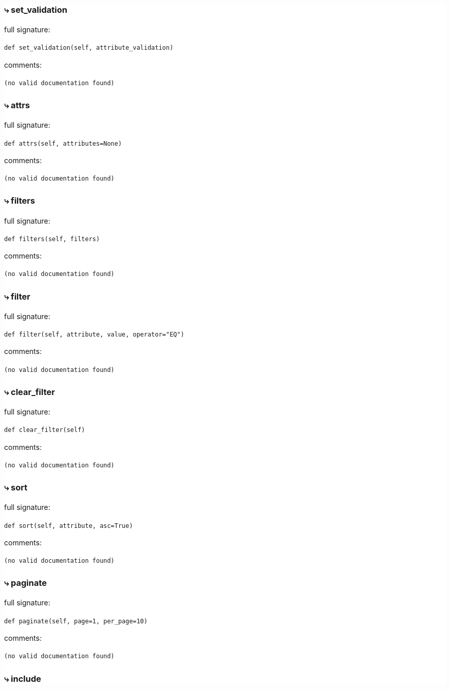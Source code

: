 ### &#10551; set\_validation  
full signature:  
```text  
def set_validation(self, attribute_validation)  
```  
comments:  
```text  
(no valid documentation found)  
```  
### &#10551; attrs  
full signature:  
```text  
def attrs(self, attributes=None)  
```  
comments:  
```text  
(no valid documentation found)  
```  
### &#10551; filters  
full signature:  
```text  
def filters(self, filters)  
```  
comments:  
```text  
(no valid documentation found)  
```  
### &#10551; filter  
full signature:  
```text  
def filter(self, attribute, value, operator="EQ")  
```  
comments:  
```text  
(no valid documentation found)  
```  
### &#10551; clear\_filter  
full signature:  
```text  
def clear_filter(self)  
```  
comments:  
```text  
(no valid documentation found)  
```  
### &#10551; sort  
full signature:  
```text  
def sort(self, attribute, asc=True)  
```  
comments:  
```text  
(no valid documentation found)  
```  
### &#10551; paginate  
full signature:  
```text  
def paginate(self, page=1, per_page=10)  
```  
comments:  
```text  
(no valid documentation found)  
```  
### &#10551; include  